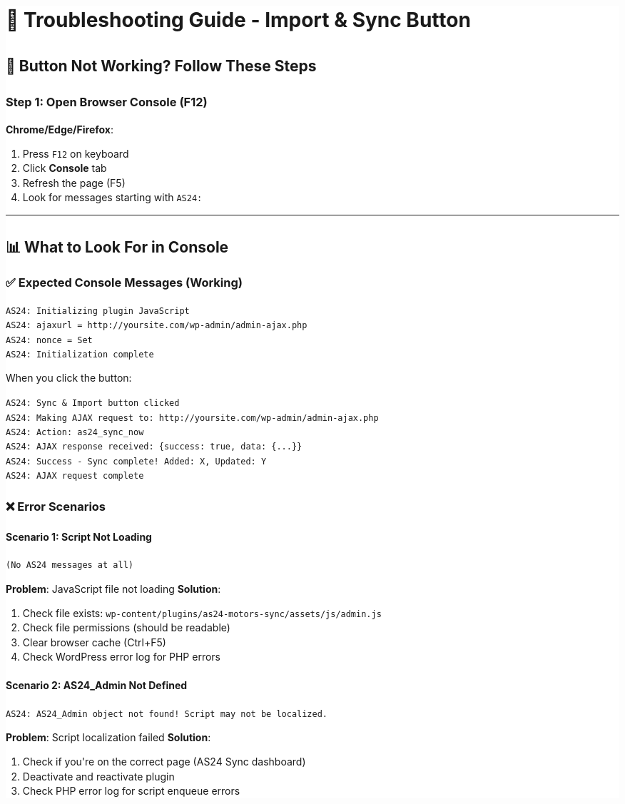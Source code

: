 # 🔧 Troubleshooting Guide - Import & Sync Button

## 🐛 Button Not Working? Follow These Steps

### Step 1: Open Browser Console (F12)

**Chrome/Edge/Firefox**:
1. Press `F12` on keyboard
2. Click **Console** tab
3. Refresh the page (F5)
4. Look for messages starting with `AS24:`

---

## 📊 What to Look For in Console

### ✅ **Expected Console Messages** (Working)
```
AS24: Initializing plugin JavaScript
AS24: ajaxurl = http://yoursite.com/wp-admin/admin-ajax.php
AS24: nonce = Set
AS24: Initialization complete
```

When you click the button:
```
AS24: Sync & Import button clicked
AS24: Making AJAX request to: http://yoursite.com/wp-admin/admin-ajax.php
AS24: Action: as24_sync_now
AS24: AJAX response received: {success: true, data: {...}}
AS24: Success - Sync complete! Added: X, Updated: Y
AS24: AJAX request complete
```

### ❌ **Error Scenarios**

#### Scenario 1: Script Not Loading
```
(No AS24 messages at all)
```
**Problem**: JavaScript file not loading
**Solution**:
1. Check file exists: `wp-content/plugins/as24-motors-sync/assets/js/admin.js`
2. Check file permissions (should be readable)
3. Clear browser cache (Ctrl+F5)
4. Check WordPress error log for PHP errors

#### Scenario 2: AS24_Admin Not Defined
```
AS24: AS24_Admin object not found! Script may not be localized.
```
**Problem**: Script localization failed
**Solution**:
1. Check if you're on the correct page (AS24 Sync dashboard)
2. Deactivate and reactivate plugin
3. Check PHP error log for script enqueue errors
